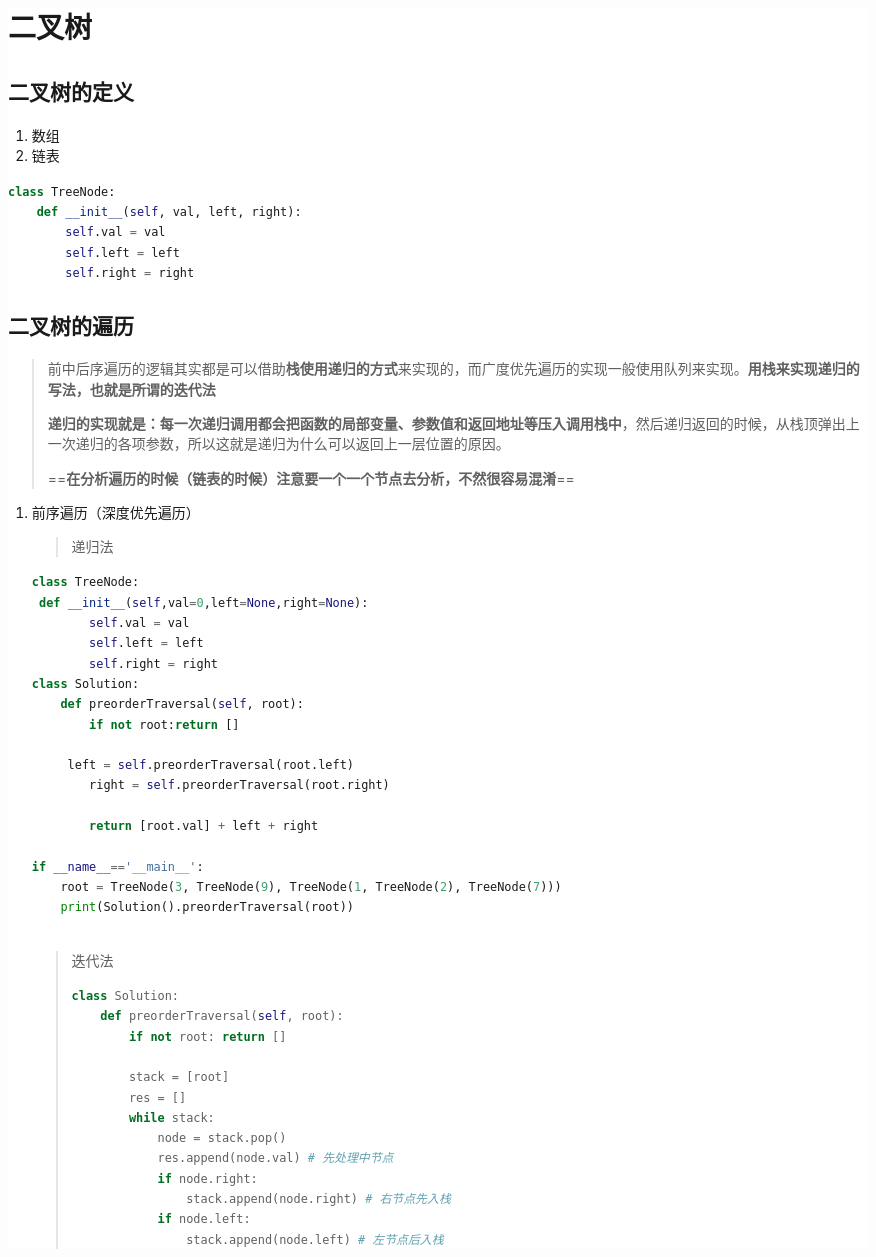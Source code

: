 # 二叉树

## 二叉树的定义

1. 数组
2. 链表

```python
class TreeNode:
	def __init__(self, val, left, right):
		self.val = val
		self.left = left
		self.right = right
```

## 二叉树的遍历

> 前中后序遍历的逻辑其实都是可以借助**栈使用递归的方式**来实现的，而广度优先遍历的实现一般使用队列来实现。**用栈来实现递归的写法，也就是所谓的迭代法**
>
> **递归的实现就是：每一次递归调用都会把函数的局部变量、参数值和返回地址等压入调用栈中**，然后递归返回的时候，从栈顶弹出上一次递归的各项参数，所以这就是递归为什么可以返回上一层位置的原因。
>
> ==**在分析遍历的时候（链表的时候）注意要一个一个节点去分析，不然很容易混淆**==

1. 前序遍历（深度优先遍历） 

   > 递归法

   ```python
   class TreeNode:
   	def __init__(self,val=0,left=None,right=None):
           self.val = val
           self.left = left
           self.right = right
   class Solution:
       def preorderTraversal(self, root):
           if not root:return []
       
       	left = self.preorderTraversal(root.left)
           right = self.preorderTraversal(root.right)
           
           return [root.val] + left + right
       
   if __name__=='__main__':
       root = TreeNode(3, TreeNode(9), TreeNode(1, TreeNode(2), TreeNode(7)))
       print(Solution().preorderTraversal(root))
   	
   ```

   > 迭代法
   >
   > ```python
   > class Solution:
   >     def preorderTraversal(self, root):
   >         if not root: return []
   > 
   >         stack = [root]
   >         res = []
   >         while stack:
   >             node = stack.pop()
   >             res.append(node.val) # 先处理中节点
   >             if node.right:
   >                 stack.append(node.right) # 右节点先入栈
   >             if node.left:
   >                 stack.append(node.left) # 左节点后入栈
   > 